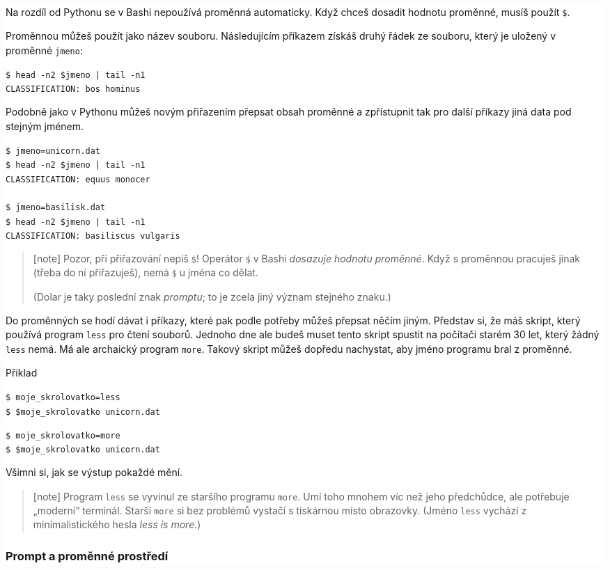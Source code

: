 Na rozdíl od Pythonu se v Bashi nepoužívá proměnná automaticky.
Když chceš dosadit hodnotu proměnné, musíš použít `$`.

Proměnnou můžeš použít jako název souboru.
Následujícím příkazem získáš druhý řádek ze souboru, který je uložený v proměnné `jmeno`:

```console
$ head -n2 $jmeno | tail -n1
CLASSIFICATION: bos hominus
```

Podobně jako v Pythonu můžeš novým přiřazením přepsat obsah proměnné a zpřístupnit tak pro další příkazy jiná data pod stejným jménem. 

```console
$ jmeno=unicorn.dat
$ head -n2 $jmeno | tail -n1
CLASSIFICATION: equus monocer

$ jmeno=basilisk.dat
$ head -n2 $jmeno | tail -n1
CLASSIFICATION: basiliscus vulgaris
``` 
> [note]
> Pozor, při přiřazování nepiš `$`!
> Operátor `$` v Bashi *dosazuje hodnotu proměnné*.
> Když s proměnnou pracuješ jinak (třeba do ní přiřazuješ), nemá `$` u jména co dělat.
> 
> (Dolar je taky poslední znak *promptu*; to je zcela jiný význam stejného znaku.)

Do proměnných se hodí dávat i příkazy, které pak podle potřeby můžeš přepsat něčím jiným. 
Představ si, že máš skript, který používá program `less` pro čtení souborů. 
Jednoho dne ale budeš muset tento skript spustit na počítači starém 30 let, který žádný `less` nemá. Má ale archaický program `more`. 
Takový skript můžeš dopředu nachystat, aby jméno programu bral z proměnné.

Příklad
```console
$ moje_skrolovatko=less
$ $moje_skrolovatko unicorn.dat
```

```console
$ moje_skrolovatko=more
$ $moje_skrolovatko unicorn.dat
```
Všimni si, jak se výstup pokaždé mění.

> [note]
> Program `less` se vyvinul ze staršího programu `more`.
> Umí toho mnohem víc než jeho předchůdce, ale potřebuje „moderní“ terminál.
> Starší `more` si bez problémů vystačí s tiskárnou místo obrazovky.
> (Jméno `less` vychází z minimalistického hesla *less is more*.)


### Prompt a proměnné prostředí
